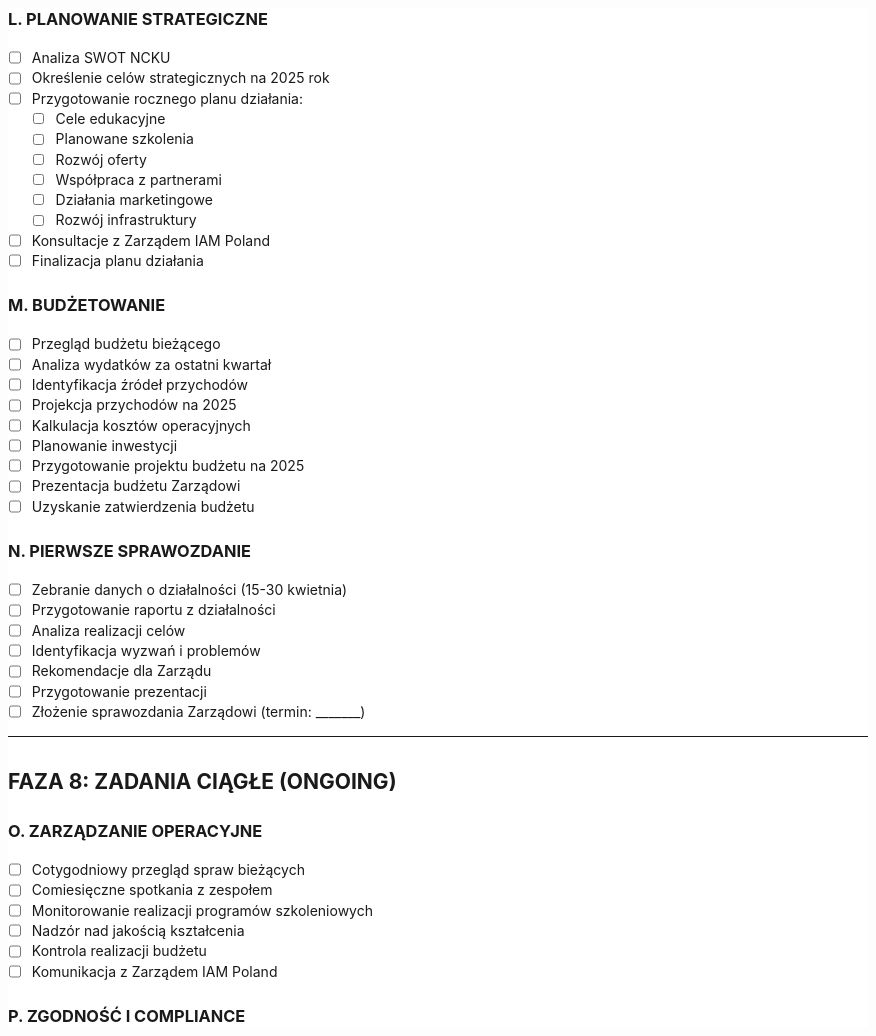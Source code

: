 ### L. PLANOWANIE STRATEGICZNE

- [ ] Analiza SWOT NCKU
- [ ] Określenie celów strategicznych na 2025 rok
- [ ] Przygotowanie rocznego planu działania:
  - [ ] Cele edukacyjne
  - [ ] Planowane szkolenia
  - [ ] Rozwój oferty
  - [ ] Współpraca z partnerami
  - [ ] Działania marketingowe
  - [ ] Rozwój infrastruktury
- [ ] Konsultacje z Zarządem IAM Poland
- [ ] Finalizacja planu działania

### M. BUDŻETOWANIE

- [ ] Przegląd budżetu bieżącego
- [ ] Analiza wydatków za ostatni kwartał
- [ ] Identyfikacja źródeł przychodów
- [ ] Projekcja przychodów na 2025
- [ ] Kalkulacja kosztów operacyjnych
- [ ] Planowanie inwestycji
- [ ] Przygotowanie projektu budżetu na 2025
- [ ] Prezentacja budżetu Zarządowi
- [ ] Uzyskanie zatwierdzenia budżetu

### N. PIERWSZE SPRAWOZDANIE

- [ ] Zebranie danych o działalności (15-30 kwietnia)
- [ ] Przygotowanie raportu z działalności
- [ ] Analiza realizacji celów
- [ ] Identyfikacja wyzwań i problemów
- [ ] Rekomendacje dla Zarządu
- [ ] Przygotowanie prezentacji
- [ ] Złożenie sprawozdania Zarządowi (termin: _______)

---

## FAZA 8: ZADANIA CIĄGŁE (ONGOING)

### O. ZARZĄDZANIE OPERACYJNE

- [ ] Cotygodniowy przegląd spraw bieżących
- [ ] Comiesięczne spotkania z zespołem
- [ ] Monitorowanie realizacji programów szkoleniowych
- [ ] Nadzór nad jakością kształcenia
- [ ] Kontrola realizacji budżetu
- [ ] Komunikacja z Zarządem IAM Poland

### P. ZGODNOŚĆ I COMPLIANCE
